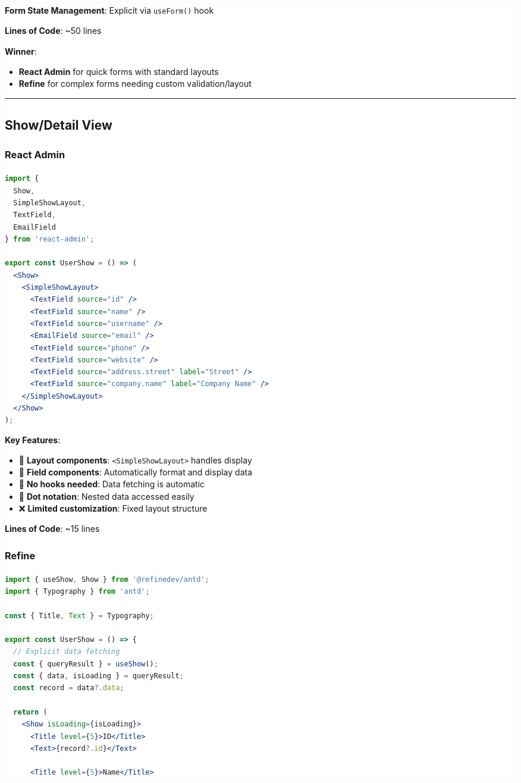 **Form State Management**: Explicit via `useForm()` hook

**Lines of Code**: ~50 lines

**Winner**:
- **React Admin** for quick forms with standard layouts
- **Refine** for complex forms needing custom validation/layout

---

## Show/Detail View

### React Admin
```jsx
import {
  Show,
  SimpleShowLayout,
  TextField,
  EmailField
} from 'react-admin';

export const UserShow = () => (
  <Show>
    <SimpleShowLayout>
      <TextField source="id" />
      <TextField source="name" />
      <TextField source="username" />
      <EmailField source="email" />
      <TextField source="phone" />
      <TextField source="website" />
      <TextField source="address.street" label="Street" />
      <TextField source="company.name" label="Company Name" />
    </SimpleShowLayout>
  </Show>
);
```

**Key Features**:
- 🎯 **Layout components**: `<SimpleShowLayout>` handles display
- 🎯 **Field components**: Automatically format and display data
- 🎯 **No hooks needed**: Data fetching is automatic
- 🎯 **Dot notation**: Nested data accessed easily
- ❌ **Limited customization**: Fixed layout structure

**Lines of Code**: ~15 lines

### Refine
```jsx
import { useShow, Show } from '@refinedev/antd';
import { Typography } from 'antd';

const { Title, Text } = Typography;

export const UserShow = () => {
  // Explicit data fetching
  const { queryResult } = useShow();
  const { data, isLoading } = queryResult;
  const record = data?.data;

  return (
    <Show isLoading={isLoading}>
      <Title level={5}>ID</Title>
      <Text>{record?.id}</Text>
      
      <Title level={5}>Name</Title>
```
